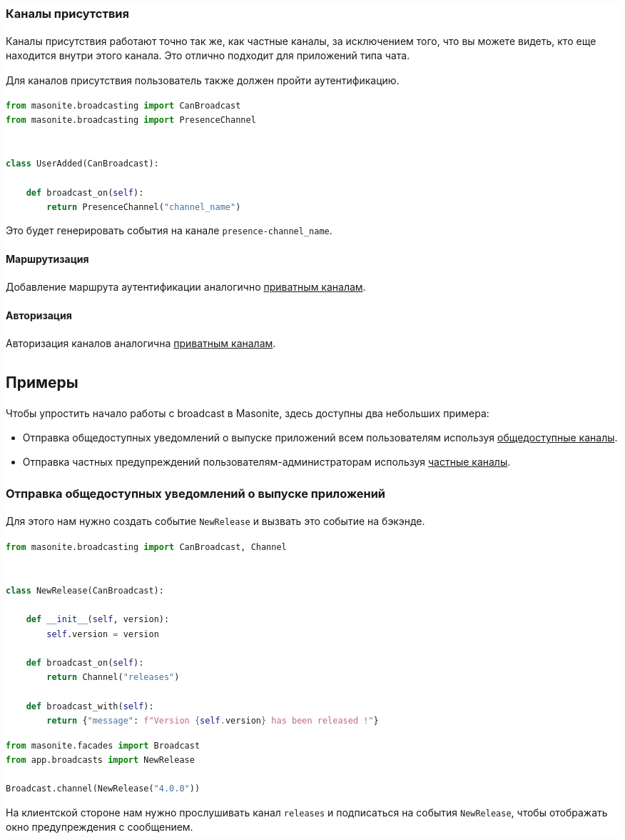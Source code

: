 ### Каналы присутствия
Каналы присутствия работают точно так же, как частные каналы, за исключением того, что вы можете 
видеть, кто еще находится внутри этого канала. Это отлично подходит для приложений типа чата.

Для каналов присутствия пользователь также должен пройти аутентификацию.

```py linenums="1"
from masonite.broadcasting import CanBroadcast
from masonite.broadcasting import PresenceChannel


class UserAdded(CanBroadcast):

    def broadcast_on(self):
        return PresenceChannel("channel_name")
```
Это будет генерировать события на канале `presence-channel_name`.

#### Маршрутизация
Добавление маршрута аутентификации аналогично [приватным каналам](#routing).

#### Авторизация
Авторизация каналов аналогична [приватным каналам](#authorizing).

## Примеры
Чтобы упростить начало работы с broadcast в Masonite, здесь доступны два небольших примера:

- Отправка общедоступных уведомлений о выпуске приложений всем пользователям
используя [общедоступные каналы](#public-channels).

- Отправка частных предупреждений пользователям-администраторам 
используя [частные каналы](#private-channels).

### Отправка общедоступных уведомлений о выпуске приложений
Для этого нам нужно создать событие `NewRelease` и вызвать это событие на бэкэнде.

```py linenums="1" title="app/broadcasts/NewRelease.py"
from masonite.broadcasting import CanBroadcast, Channel


class NewRelease(CanBroadcast):

    def __init__(self, version):
        self.version = version

    def broadcast_on(self):
        return Channel("releases")

    def broadcast_with(self):
        return {"message": f"Version {self.version} has been released !"}
```

```py
from masonite.facades import Broadcast
from app.broadcasts import NewRelease

Broadcast.channel(NewRelease("4.0.0"))
```
На клиентской стороне нам нужно прослушивать канал `releases` и подписаться на события 
`NewRelease`, чтобы отображать окно предупреждения с сообщением.
